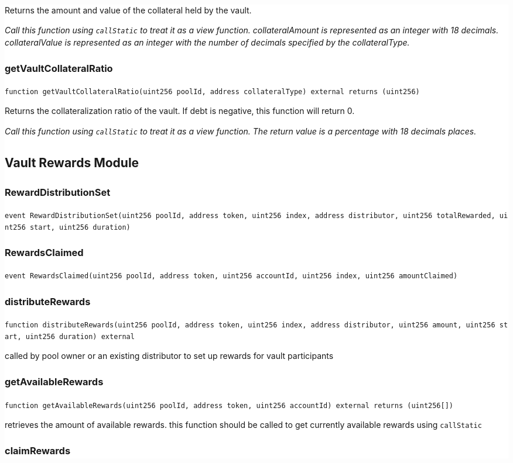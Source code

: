 Returns the amount and value of the collateral held by the vault.

  _Call this function using `callStatic` to treat it as a view function.
collateralAmount is represented as an integer with 18 decimals.
collateralValue is represented as an integer with the number of decimals specified by the collateralType._

### getVaultCollateralRatio

  ```solidity
  function getVaultCollateralRatio(uint256 poolId, address collateralType) external returns (uint256)
  ```

Returns the collateralization ratio of the vault. If debt is negative, this function will return 0.

  _Call this function using `callStatic` to treat it as a view function.
The return value is a percentage with 18 decimals places._

## Vault Rewards Module

### RewardDistributionSet

  ```solidity
  event RewardDistributionSet(uint256 poolId, address token, uint256 index, address distributor, uint256 totalRewarded, uint256 start, uint256 duration)
  ```

### RewardsClaimed

  ```solidity
  event RewardsClaimed(uint256 poolId, address token, uint256 accountId, uint256 index, uint256 amountClaimed)
  ```

### distributeRewards

  ```solidity
  function distributeRewards(uint256 poolId, address token, uint256 index, address distributor, uint256 amount, uint256 start, uint256 duration) external
  ```

called by pool owner or an existing distributor to set up rewards for vault participants

### getAvailableRewards

  ```solidity
  function getAvailableRewards(uint256 poolId, address token, uint256 accountId) external returns (uint256[])
  ```

retrieves the amount of available rewards.
this function should be called to get currently available rewards using `callStatic`

### claimRewards
